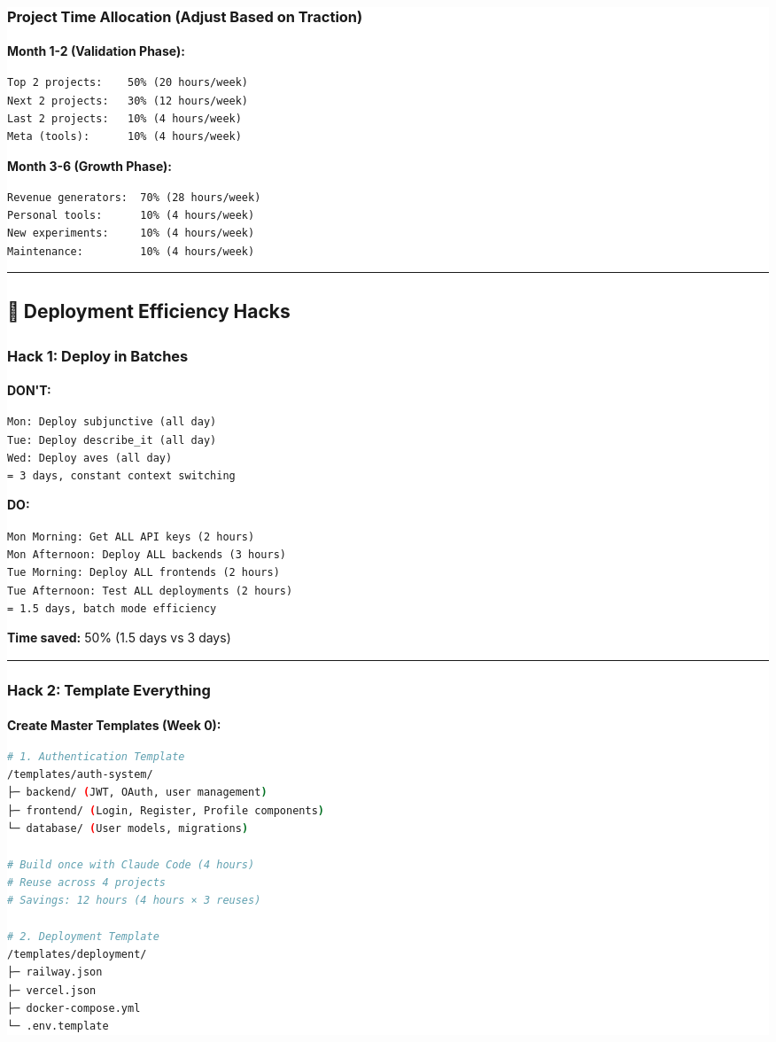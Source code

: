 ### **Project Time Allocation (Adjust Based on Traction)**

**Month 1-2 (Validation Phase):**
```
Top 2 projects:    50% (20 hours/week)
Next 2 projects:   30% (12 hours/week)
Last 2 projects:   10% (4 hours/week)
Meta (tools):      10% (4 hours/week)
```

**Month 3-6 (Growth Phase):**
```
Revenue generators:  70% (28 hours/week)
Personal tools:      10% (4 hours/week)
New experiments:     10% (4 hours/week)
Maintenance:         10% (4 hours/week)
```

---

## 🚀 Deployment Efficiency Hacks

### **Hack 1: Deploy in Batches**

**DON'T:**
```
Mon: Deploy subjunctive (all day)
Tue: Deploy describe_it (all day)
Wed: Deploy aves (all day)
= 3 days, constant context switching
```

**DO:**
```
Mon Morning: Get ALL API keys (2 hours)
Mon Afternoon: Deploy ALL backends (3 hours)
Tue Morning: Deploy ALL frontends (2 hours)
Tue Afternoon: Test ALL deployments (2 hours)
= 1.5 days, batch mode efficiency
```

**Time saved:** 50% (1.5 days vs 3 days)

---

### **Hack 2: Template Everything**

**Create Master Templates (Week 0):**

```bash
# 1. Authentication Template
/templates/auth-system/
├─ backend/ (JWT, OAuth, user management)
├─ frontend/ (Login, Register, Profile components)
└─ database/ (User models, migrations)

# Build once with Claude Code (4 hours)
# Reuse across 4 projects
# Savings: 12 hours (4 hours × 3 reuses)

# 2. Deployment Template
/templates/deployment/
├─ railway.json
├─ vercel.json
├─ docker-compose.yml
└─ .env.template

```